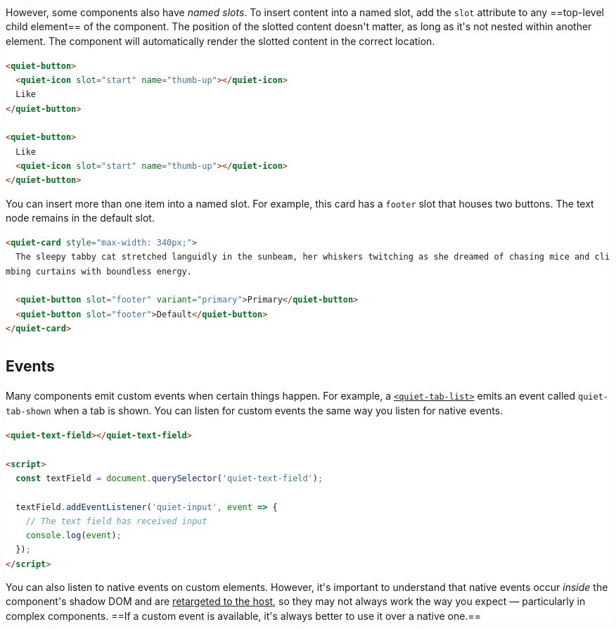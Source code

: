 However, some components also have _named slots_. To insert content into a named slot, add the `slot` attribute to any ==top-level child element== of the component. The position of the slotted content doesn't matter, as long as it's not nested within another element. The component will automatically render the slotted content in the correct location.

```html {.example .no-buttons}
<quiet-button>
  <quiet-icon slot="start" name="thumb-up"></quiet-icon>
  Like
</quiet-button>

<quiet-button>
  Like
  <quiet-icon slot="start" name="thumb-up"></quiet-icon>
</quiet-button>
```

You can insert more than one item into a named slot. For example, this card has a `footer` slot that houses two buttons. The text node remains in the default slot.

```html {.example .no-buttons}
<quiet-card style="max-width: 340px;">
  The sleepy tabby cat stretched languidly in the sunbeam, her whiskers twitching as she dreamed of chasing mice and climbing curtains with boundless energy.

  <quiet-button slot="footer" variant="primary">Primary</quiet-button>
  <quiet-button slot="footer">Default</quiet-button>
</quiet-card>
```

## Events

Many components emit custom events when certain things happen. For example, a [`<quiet-tab-list>`](/docs/components/tab-list) emits an event called `quiet-tab-shown` when a tab is shown. You can listen for custom events the same way you listen for native events.

```html {.example .no-buttons}
<quiet-text-field></quiet-text-field>

<script>
  const textField = document.querySelector('quiet-text-field');

  textField.addEventListener('quiet-input', event => {
    // The text field has received input
    console.log(event);
  });
</script>
```

You can also listen to native events on custom elements. However, it's important to understand that native events occur _inside_ the component's shadow DOM and are [retargeted to the host](https://javascript.info/shadow-dom-events), so they may not always work the way you expect — particularly in complex components. ==If a custom event is available, it's always better to use it over a native one.==
